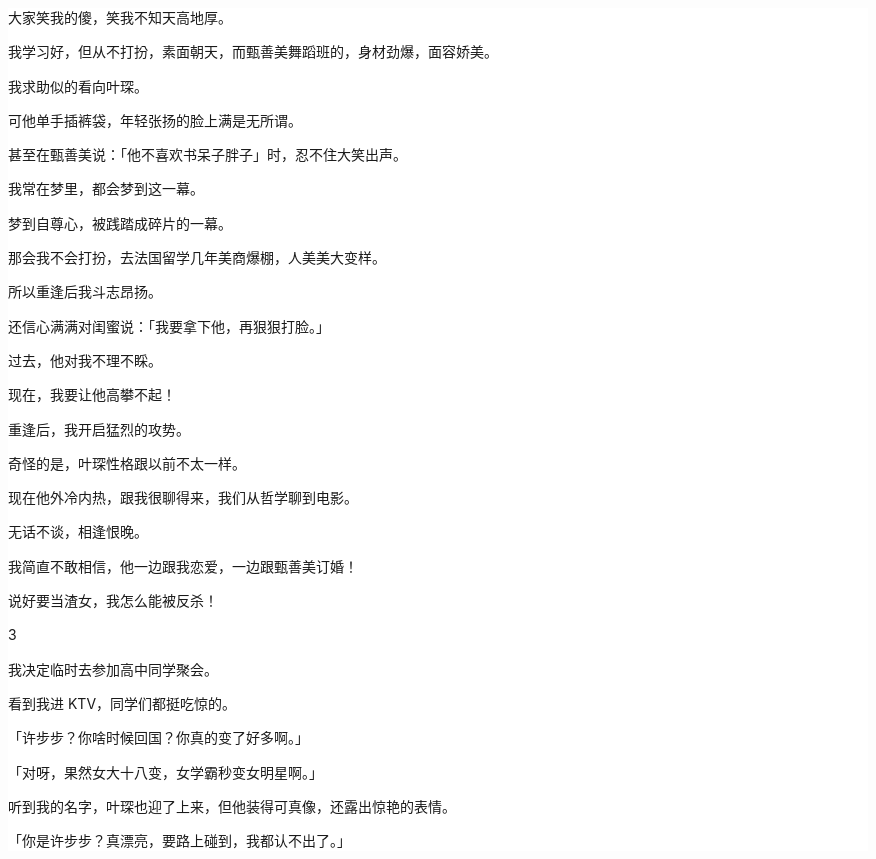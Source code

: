 大家笑我的傻，笑我不知天高地厚。


我学习好，但从不打扮，素面朝天，而甄善美舞蹈班的，身材劲爆，面容娇美。


我求助似的看向叶琛。


可他单手插裤袋，年轻张扬的脸上满是无所谓。


甚至在甄善美说：「他不喜欢书呆子胖子」时，忍不住大笑出声。


我常在梦里，都会梦到这一幕。


梦到自尊心，被践踏成碎片的一幕。


那会我不会打扮，去法国留学几年美商爆棚，人美美大变样。


所以重逢后我斗志昂扬。


还信心满满对闺蜜说：「我要拿下他，再狠狠打脸。」


过去，他对我不理不睬。


现在，我要让他高攀不起！


重逢后，我开启猛烈的攻势。


奇怪的是，叶琛性格跟以前不太一样。


现在他外冷内热，跟我很聊得来，我们从哲学聊到电影。


无话不谈，相逢恨晚。


我简直不敢相信，他一边跟我恋爱，一边跟甄善美订婚！


说好要当渣女，我怎么能被反杀！


3


我决定临时去参加高中同学聚会。


看到我进 KTV，同学们都挺吃惊的。


「许步步？你啥时候回国？你真的变了好多啊。」


「对呀，果然女大十八变，女学霸秒变女明星啊。」


听到我的名字，叶琛也迎了上来，但他装得可真像，还露出惊艳的表情。


「你是许步步？真漂亮，要路上碰到，我都认不出了。」
